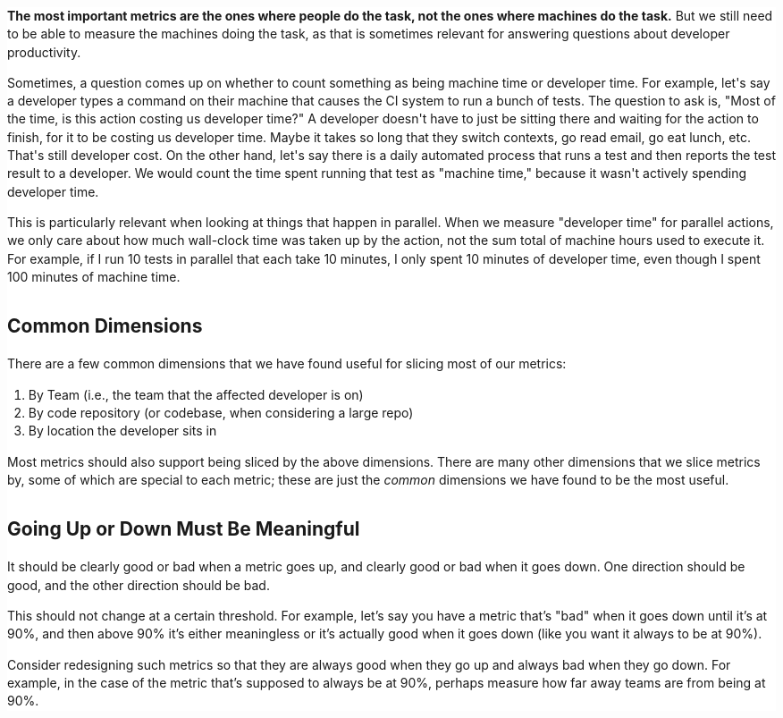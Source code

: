 **The most important metrics are the ones where people do the task, not the ones
where machines do the task.** But we still need to be able to measure the
machines doing the task, as that is sometimes relevant for answering questions
about developer productivity.

Sometimes, a question comes up on whether to count something as being machine
time or developer time. For example, let's say a developer types a command on
their machine that causes the CI system to run a bunch of tests. The question to
ask is, "Most of the time, is this action costing us developer time?" A
developer doesn't have to just be sitting there and waiting for the action to
finish, for it to be costing us developer time. Maybe it takes so long that they
switch contexts, go read email, go eat lunch, etc. That's still developer cost.
On the other hand, let's say there is a daily automated process that runs a test
and then reports the test result to a developer. We would count the time spent
running that test as "machine time," because it wasn't actively spending
developer time.

This is particularly relevant when looking at things that happen in parallel.
When we measure "developer time" for parallel actions, we only care about how
much wall-clock time was taken up by the action, not the sum total of machine
hours used to execute it. For example, if I run 10 tests in parallel that each
take 10 minutes, I only spent 10 minutes of developer time, even though I spent
100 minutes of machine time.

## Common Dimensions

There are a few common dimensions that we have found useful for slicing most of
our metrics:

1. By Team (i.e., the team that the affected developer is on)
2. By code repository (or codebase, when considering a large repo)
3. By location the developer sits in

Most metrics should also support being sliced by the above dimensions. There are
many other dimensions that we slice metrics by, some of which are special to
each metric; these are just the _common_ dimensions we have found to be the most
useful.

## Going Up or Down Must Be Meaningful

It should be clearly good or bad when a metric goes up, and clearly good or bad
when it goes down. One direction should be good, and the other direction should
be bad.

This should not change at a certain threshold. For example, let’s say you have a
metric that’s "bad" when it goes down until it’s at 90%, and then above 90% it’s
either meaningless or it’s actually good when it goes down (like you want it
always to be at 90%). 

Consider redesigning such metrics so that they are always good when they go up
and always bad when they go down. For example, in the case of the metric that’s
supposed to always be at 90%, perhaps measure how far away teams are from being
at 90%.
